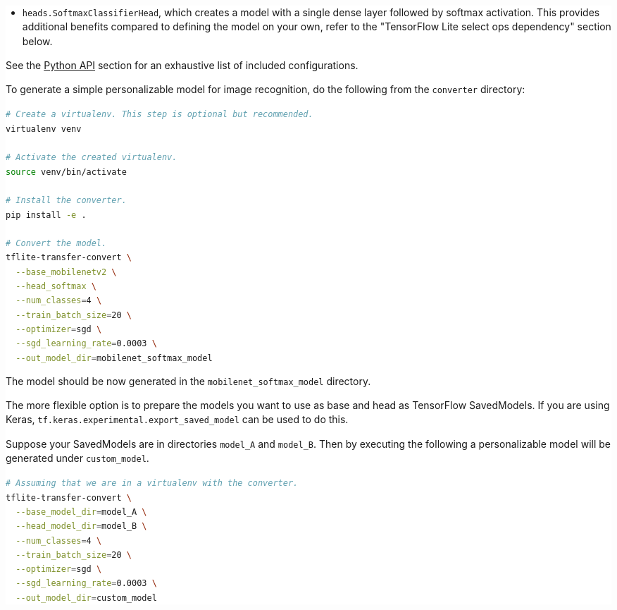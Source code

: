 - `heads.SoftmaxClassifierHead`, which creates a model with a
  single dense layer followed by softmax activation. This provides
  additional benefits compared to defining the model on your own,
  refer to the "TensorFlow Lite select ops dependency" section below.

See the [Python API](#converting-the-model-using-the-python-api) section
for an exhaustive list of included configurations.

To generate a simple personalizable model for image recognition,
do the following from the `converter` directory:

```sh
# Create a virtualenv. This step is optional but recommended.
virtualenv venv

# Activate the created virtualenv.
source venv/bin/activate

# Install the converter.
pip install -e .

# Convert the model.
tflite-transfer-convert \
  --base_mobilenetv2 \
  --head_softmax \
  --num_classes=4 \
  --train_batch_size=20 \
  --optimizer=sgd \
  --sgd_learning_rate=0.0003 \
  --out_model_dir=mobilenet_softmax_model
```

The model should be now generated in the `mobilenet_softmax_model`
directory.

The more flexible option is to prepare the models you want to
use as base and head as TensorFlow SavedModels. If you are using Keras,
`tf.keras.experimental.export_saved_model` can be used to do this.

Suppose your SavedModels are in directories `model_A` and `model_B`.
Then by executing the following a personalizable model will be
generated under `custom_model`.

```sh
# Assuming that we are in a virtualenv with the converter.
tflite-transfer-convert \
  --base_model_dir=model_A \
  --head_model_dir=model_B \
  --num_classes=4 \
  --train_batch_size=20 \
  --optimizer=sgd \
  --sgd_learning_rate=0.0003 \
  --out_model_dir=custom_model
```

